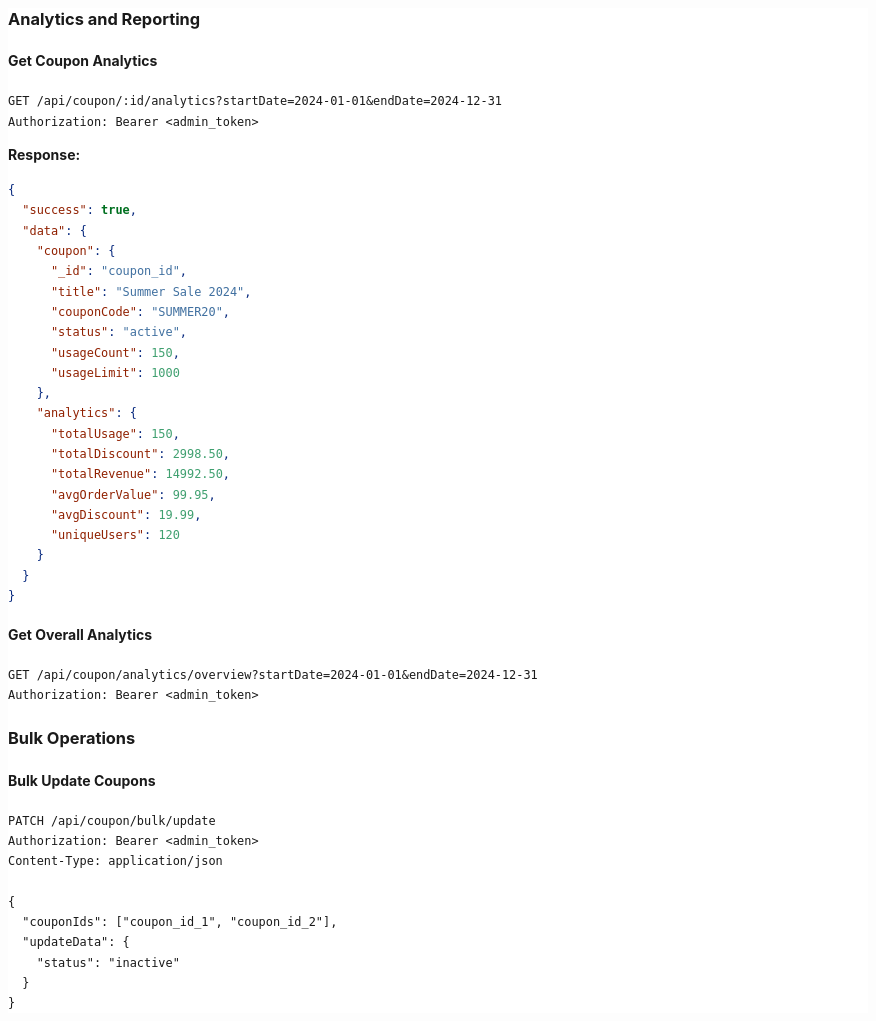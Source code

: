 ### Analytics and Reporting

#### Get Coupon Analytics
```http
GET /api/coupon/:id/analytics?startDate=2024-01-01&endDate=2024-12-31
Authorization: Bearer <admin_token>
```

**Response:**
```json
{
  "success": true,
  "data": {
    "coupon": {
      "_id": "coupon_id",
      "title": "Summer Sale 2024",
      "couponCode": "SUMMER20",
      "status": "active",
      "usageCount": 150,
      "usageLimit": 1000
    },
    "analytics": {
      "totalUsage": 150,
      "totalDiscount": 2998.50,
      "totalRevenue": 14992.50,
      "avgOrderValue": 99.95,
      "avgDiscount": 19.99,
      "uniqueUsers": 120
    }
  }
}
```

#### Get Overall Analytics
```http
GET /api/coupon/analytics/overview?startDate=2024-01-01&endDate=2024-12-31
Authorization: Bearer <admin_token>
```

### Bulk Operations

#### Bulk Update Coupons
```http
PATCH /api/coupon/bulk/update
Authorization: Bearer <admin_token>
Content-Type: application/json

{
  "couponIds": ["coupon_id_1", "coupon_id_2"],
  "updateData": {
    "status": "inactive"
  }
}
```
